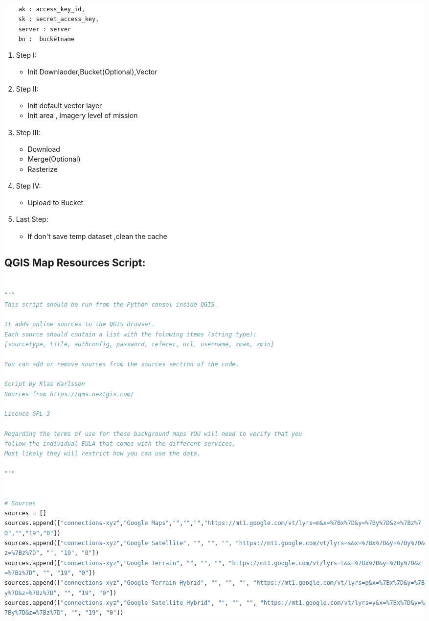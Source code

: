         ak : access_key_id,    
        sk : secret_access_key,    
        server : server
        bn :  bucketname


1. Step I:
     * Init Downlaoder,Bucket(Optional),Vector

2. Step II:
     * Init default vector layer
     * Init area , imagery level of mission

3. Step III:

     * Download
     * Merge(Optional)
     * Rasterize

4. Step IV:

     * Upload to Bucket

5. Last Step:
     * If don't save temp dataset ,clean the cache
    








## QGIS Map Resources Script:

```python

"""
This script should be run from the Python consol inside QGIS.
 
It adds online sources to the QGIS Browser.
Each source should contain a list with the folowing items (string type):
[sourcetype, title, authconfig, password, referer, url, username, zmax, zmin]
 
You can add or remove sources from the sources section of the code.
 
Script by Klas Karlsson
Sources from https://qms.nextgis.com/
 
Licence GPL-3
 
Regarding the terms of use for these background maps YOU will need to verify that you
follow the individual EULA that comes with the different services,
Most likely they will restrict how you can use the data.
 
"""
 
 
# Sources
sources = []
sources.append(["connections-xyz","Google Maps","","","","https://mt1.google.com/vt/lyrs=m&x=%7Bx%7D&y=%7By%7D&z=%7Bz%7D","","19","0"])
sources.append(["connections-xyz","Google Satellite", "", "", "", "https://mt1.google.com/vt/lyrs=s&x=%7Bx%7D&y=%7By%7D&z=%7Bz%7D", "", "19", "0"])
sources.append(["connections-xyz","Google Terrain", "", "", "", "https://mt1.google.com/vt/lyrs=t&x=%7Bx%7D&y=%7By%7D&z=%7Bz%7D", "", "19", "0"])
sources.append(["connections-xyz","Google Terrain Hybrid", "", "", "", "https://mt1.google.com/vt/lyrs=p&x=%7Bx%7D&y=%7By%7D&z=%7Bz%7D", "", "19", "0"])
sources.append(["connections-xyz","Google Satellite Hybrid", "", "", "", "https://mt1.google.com/vt/lyrs=y&x=%7Bx%7D&y=%7By%7D&z=%7Bz%7D", "", "19", "0"])
```